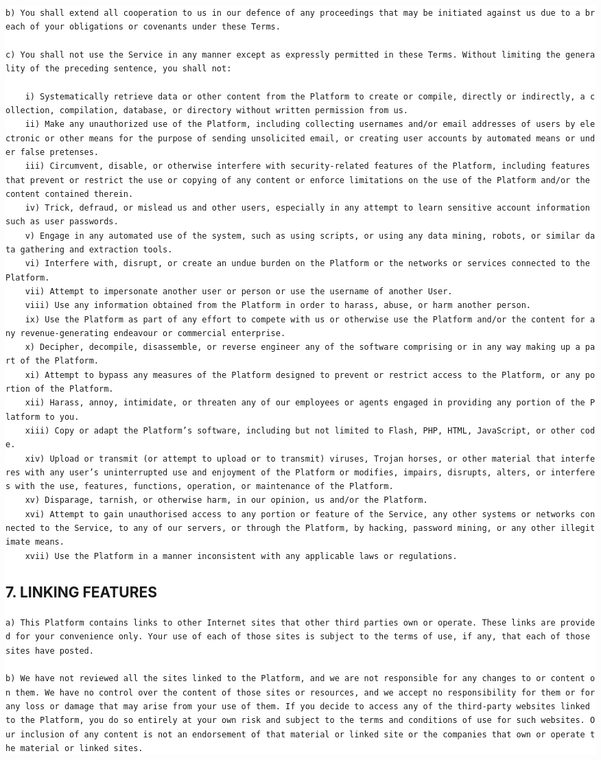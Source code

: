     b) You shall extend all cooperation to us in our defence of any proceedings that may be initiated against us due to a breach of your obligations or covenants under these Terms.

    c) You shall not use the Service in any manner except as expressly permitted in these Terms. Without limiting the generality of the preceding sentence, you shall not:

        i) Systematically retrieve data or other content from the Platform to create or compile, directly or indirectly, a collection, compilation, database, or directory without written permission from us.
        ii) Make any unauthorized use of the Platform, including collecting usernames and/or email addresses of users by electronic or other means for the purpose of sending unsolicited email, or creating user accounts by automated means or under false pretenses.
        iii) Circumvent, disable, or otherwise interfere with security-related features of the Platform, including features that prevent or restrict the use or copying of any content or enforce limitations on the use of the Platform and/or the content contained therein.
        iv) Trick, defraud, or mislead us and other users, especially in any attempt to learn sensitive account information such as user passwords.
        v) Engage in any automated use of the system, such as using scripts, or using any data mining, robots, or similar data gathering and extraction tools.
        vi) Interfere with, disrupt, or create an undue burden on the Platform or the networks or services connected to the Platform.
        vii) Attempt to impersonate another user or person or use the username of another User.
        viii) Use any information obtained from the Platform in order to harass, abuse, or harm another person.
        ix) Use the Platform as part of any effort to compete with us or otherwise use the Platform and/or the content for any revenue-generating endeavour or commercial enterprise.
        x) Decipher, decompile, disassemble, or reverse engineer any of the software comprising or in any way making up a part of the Platform.
        xi) Attempt to bypass any measures of the Platform designed to prevent or restrict access to the Platform, or any portion of the Platform.
        xii) Harass, annoy, intimidate, or threaten any of our employees or agents engaged in providing any portion of the Platform to you.
        xiii) Copy or adapt the Platform’s software, including but not limited to Flash, PHP, HTML, JavaScript, or other code.
        xiv) Upload or transmit (or attempt to upload or to transmit) viruses, Trojan horses, or other material that interferes with any user’s uninterrupted use and enjoyment of the Platform or modifies, impairs, disrupts, alters, or interferes with the use, features, functions, operation, or maintenance of the Platform.
        xv) Disparage, tarnish, or otherwise harm, in our opinion, us and/or the Platform.
        xvi) Attempt to gain unauthorised access to any portion or feature of the Service, any other systems or networks connected to the Service, to any of our servers, or through the Platform, by hacking, password mining, or any other illegitimate means.
        xvii) Use the Platform in a manner inconsistent with any applicable laws or regulations.


## 7. LINKING FEATURES
    
    a) This Platform contains links to other Internet sites that other third parties own or operate. These links are provided for your convenience only. Your use of each of those sites is subject to the terms of use, if any, that each of those sites have posted.

    b) We have not reviewed all the sites linked to the Platform, and we are not responsible for any changes to or content on them. We have no control over the content of those sites or resources, and we accept no responsibility for them or for any loss or damage that may arise from your use of them. If you decide to access any of the third-party websites linked to the Platform, you do so entirely at your own risk and subject to the terms and conditions of use for such websites. Our inclusion of any content is not an endorsement of that material or linked site or the companies that own or operate the material or linked sites. 
